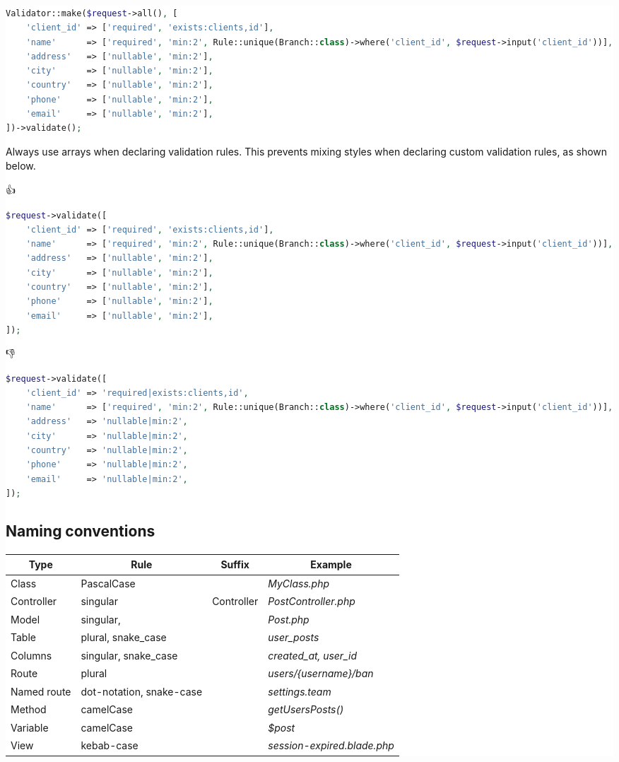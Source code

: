 ```php
Validator::make($request->all(), [
    'client_id' => ['required', 'exists:clients,id'],
    'name'      => ['required', 'min:2', Rule::unique(Branch::class)->where('client_id', $request->input('client_id'))],
    'address'   => ['nullable', 'min:2'],
    'city'      => ['nullable', 'min:2'],
    'country'   => ['nullable', 'min:2'],
    'phone'     => ['nullable', 'min:2'],
    'email'     => ['nullable', 'min:2'],
])->validate();
```

Always use arrays when declaring validation rules. This prevents mixing styles when declaring custom validation rules, as shown below.

:thumbsup:

```php
$request->validate([
    'client_id' => ['required', 'exists:clients,id'],
    'name'      => ['required', 'min:2', Rule::unique(Branch::class)->where('client_id', $request->input('client_id'))],
    'address'   => ['nullable', 'min:2'],
    'city'      => ['nullable', 'min:2'],
    'country'   => ['nullable', 'min:2'],
    'phone'     => ['nullable', 'min:2'],
    'email'     => ['nullable', 'min:2'],
]);
```

:thumbsdown:

```php
$request->validate([
    'client_id' => 'required|exists:clients,id',
    'name'      => ['required', 'min:2', Rule::unique(Branch::class)->where('client_id', $request->input('client_id'))],
    'address'   => 'nullable|min:2',
    'city'      => 'nullable|min:2',
    'country'   => 'nullable|min:2',
    'phone'     => 'nullable|min:2',
    'email'     => 'nullable|min:2',
]);
```

## Naming conventions

| Type            | Rule                      | Suffix                        | Example  |
| --------------- |---------------------------|-------------------------------| ---------|
| Class           | PascalCase                |                               | *MyClass.php*              |
| Controller      | singular                  | Controller                    | *PostController.php*       |
| Model           | singular,                 |                               | *Post.php*                  |
| Table           | plural, snake_case        |                               | *user_posts*                    |
| Columns         | singular, snake_case      |                               | *created_at, user_id*            |
| Route           | plural                    |                               | *users/{username}/ban*          |
| Named route     | dot-notation, snake-case  |                               | *settings.team* |
| Method          | camelCase                 |                               | *getUsersPosts()*           |
| Variable        | camelCase                 |                               | *$post*                     |
| View            | kebab-case                |                               | *session-expired.blade.php* |